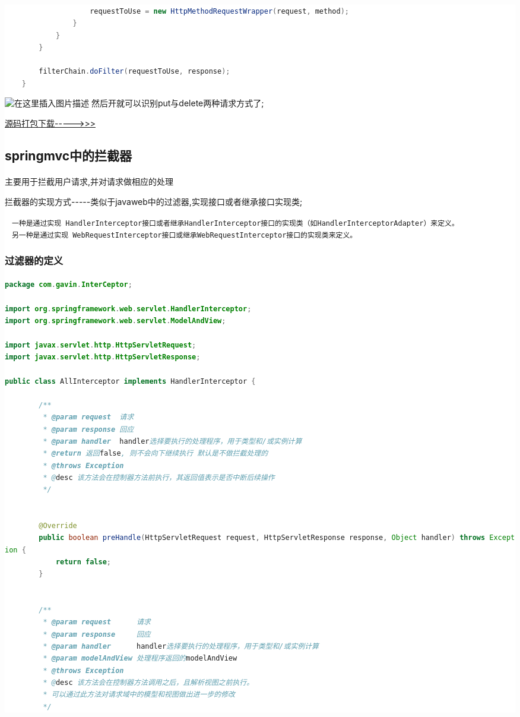 ```java
					requestToUse = new HttpMethodRequestWrapper(request, method);
				}
			}
		}

		filterChain.doFilter(requestToUse, response);
	}

```

![在这里插入图片描述](https://img-blog.csdnimg.cn/4b4d967f34a041de9216a1bc791b23c6.png?x-oss-process=image/watermark,type_d3F5LXplbmhlaQ,shadow_50,text_Q1NETiBAR2F2aW5fTGlt,size_20,color_FFFFFF,t_70,g_se,x_16)
然后开就可以识别put与delete两种请求方式了;



[源码打包下载----->>>](https://github.com/JeEisenberg/springmvc.git)

## springmvc中的拦截器
主要用于拦截用户请求,并对请求做相应的处理

拦截器的实现方式-----类似于javaweb中的过滤器,实现接口或者继承接口实现类;

```
　一种是通过实现 HandlerInterceptor接口或者继承HandlerInterceptor接口的实现类（如HandlerInterceptorAdapter）来定义。
　另一种是通过实现 WebRequestInterceptor接口或继承WebRequestInterceptor接口的实现类来定义。
```
###  过滤器的定义

```java
package com.gavin.InterCeptor;

import org.springframework.web.servlet.HandlerInterceptor;
import org.springframework.web.servlet.ModelAndView;

import javax.servlet.http.HttpServletRequest;
import javax.servlet.http.HttpServletResponse;

public class AllInterceptor implements HandlerInterceptor {

        /**
         * @param request  请求
         * @param response 回应
         * @param handler  handler选择要执行的处理程序，用于类型和/或实例计算
         * @return 返回false, 则不会向下继续执行 默认是不做拦截处理的
         * @throws Exception
         * @desc 该方法会在控制器方法前执行，其返回值表示是否中断后续操作
         */


        @Override
        public boolean preHandle(HttpServletRequest request, HttpServletResponse response, Object handler) throws Exception {
            return false;
        }


        /**
         * @param request      请求
         * @param response     回应
         * @param handler      handler选择要执行的处理程序，用于类型和/或实例计算
         * @param modelAndView 处理程序返回的modelAndView
         * @throws Exception
         * @desc 该方法会在控制器方法调用之后，且解析视图之前执行。
         * 可以通过此方法对请求域中的模型和视图做出进一步的修改
         */
```